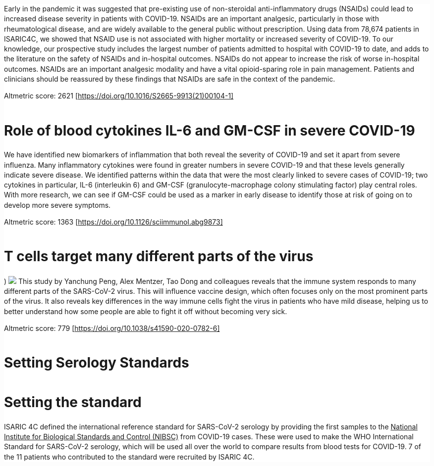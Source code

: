 Early in the pandemic it was suggested that pre-existing use of non-steroidal anti-inflammatory drugs (NSAIDs) could lead to increased disease severity in patients with COVID-19. NSAIDs are an important analgesic, particularly in those with rheumatological disease, and are widely available to the general public without prescription.
Using data from 78,674 patients in ISARIC4C, we showed that NSAID use is not associated with higher mortality or increased severity of COVID-19. To our knowledge, our prospective study includes the largest number of patients admitted to hospital with COVID-19 to date, and adds to the literature on the safety of NSAIDs and in-hospital outcomes. NSAIDs do not appear to increase the risk of worse in-hospital outcomes. NSAIDs are an important analgesic modality and have a vital opioid-sparing role in pain management. Patients and clinicians should be reassured by these findings that NSAIDs are safe in the context of the pandemic.

Altmetric score: 2621 [https://doi.org/10.1016/S2665-9913(21)00104-1]


# Role of blood cytokines IL-6 and GM-CSF in severe COVID-19

We have identified new biomarkers of inflammation that both reveal the
severity of COVID-19 and set it apart from severe influenza. Many
inflammatory cytokines were found in greater numbers in severe COVID-19
and that these levels generally indicate severe disease. We identified
patterns within the data that were the most clearly linked to severe
cases of COVID-19; two cytokines in particular, IL-6 (interleukin 6) and
GM-CSF (granulocyte-macrophage colony stimulating factor) play central
roles. With more research, we can see if GM-CSF could be used as a
marker in early disease to identify those at risk of going on to develop
more severe symptoms.

Altmetric score: 1363 [https://doi.org/10.1126/sciimmunol.abg9873]


# T cells target many different parts of the virus

)
![](/Users/jkb/Dropbox/6_websites/odap.ac.uk/img/figures/store/nat_immun_t_cells.png)
This study by Yanchung Peng, Alex Mentzer, Tao Dong and colleagues reveals that the immune system responds to many different parts of the SARS-CoV-2 virus. This will influence vaccine design, which often focuses only on the most prominent parts of the virus. It also reveals key differences in the way immune cells fight the virus in patients who have mild disease, helping us to better understand how some people are able to fight it off without becoming very sick.

Altmetric score: 779 [https://doi.org/10.1038/s41590-020-0782-6]


# Setting Serology Standards

# Setting the standard

ISARIC 4C defined the international reference standard for SARS-CoV-2 serology by providing the first samples to the [National Institute for Biological Standards and Control (NIBSC)](https://www.nibsc.org/) from COVID-19 cases. These were used to make the WHO International Standard for SARS-CoV-2 serology, which will be used all over the world to compare results from blood tests for COVID-19. 7 of the 11 patients who contributed to the standard were recruited by ISARIC 4C.
